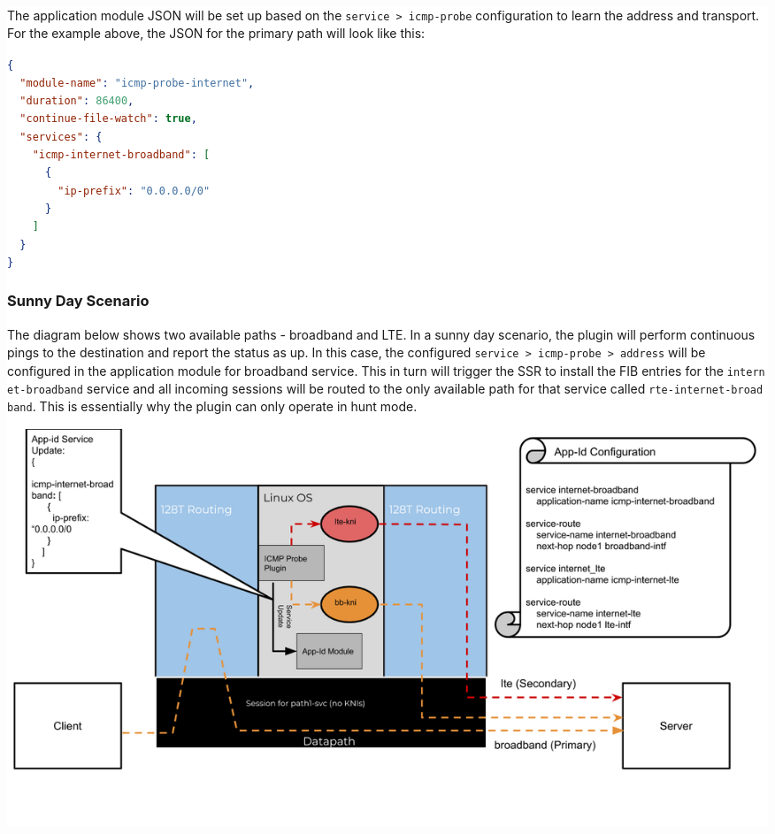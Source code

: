 The application module JSON will be set up based on the `service > icmp-probe` configuration to learn the address and transport. For the example above, the JSON for the primary path will look like this:

```json
{
  "module-name": "icmp-probe-internet",
  "duration": 86400,
  "continue-file-watch": true,
  "services": {
    "icmp-internet-broadband": [
      {
        "ip-prefix": "0.0.0.0/0"
      }
    ]
  }
}
```

### Sunny Day Scenario

The diagram below shows two available paths - broadband and LTE. In a sunny day scenario, the plugin will perform continuous pings to the destination and report the status as up. In this case, the configured `service > icmp-probe > address` will be configured in the application module for broadband service. This in turn will trigger the SSR to install the FIB entries for the `internet-broadband` service and all incoming sessions will be routed to the only available path for that service called `rte-internet-broadband`. This is essentially why the plugin can only operate in hunt mode.

![Sunny Day Scenario](/img/icmp_probe_sunny_day_scenario.png)
